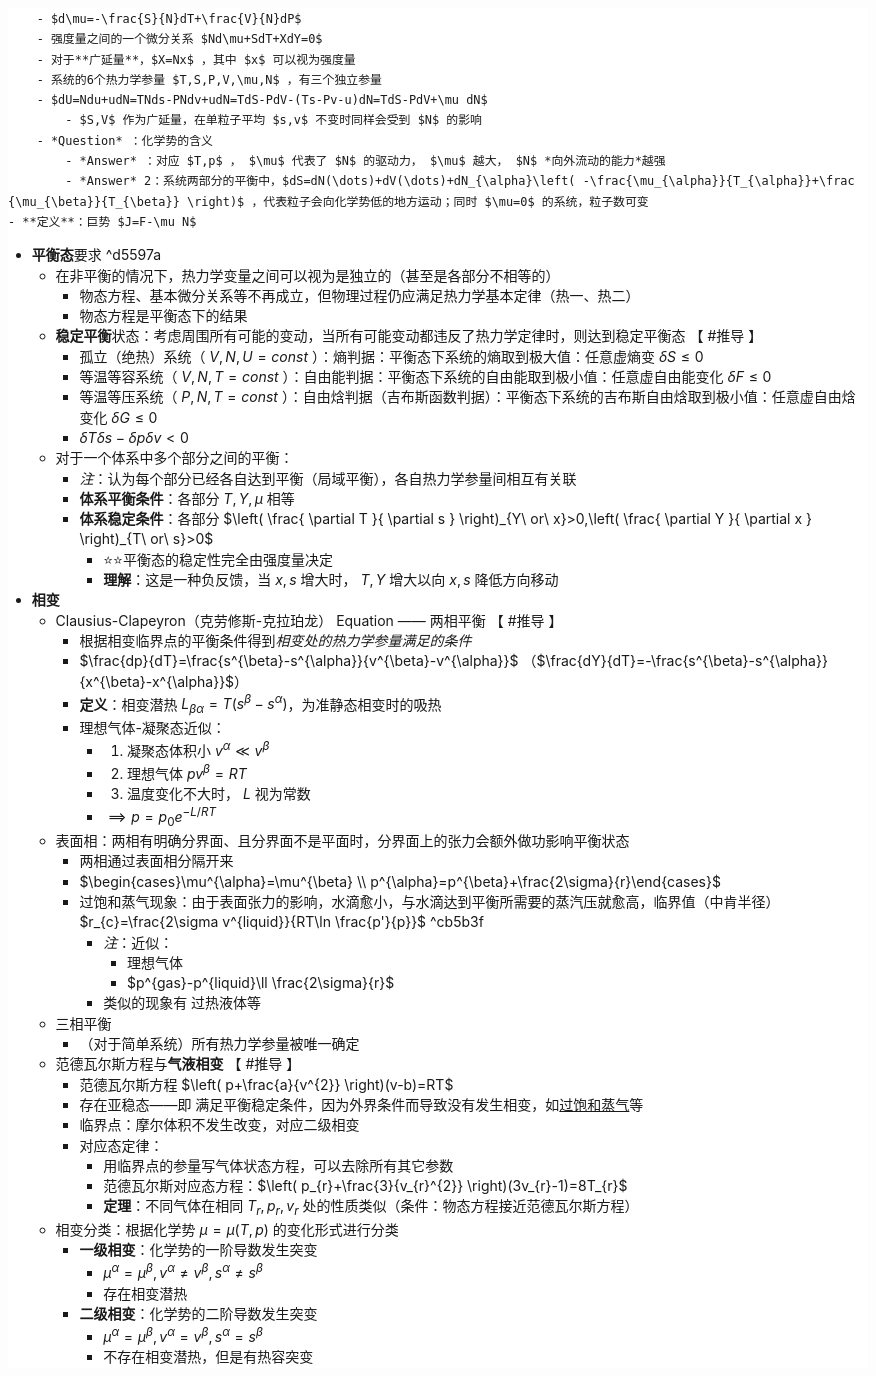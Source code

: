 		- $d\mu=-\frac{S}{N}dT+\frac{V}{N}dP$ 
		- 强度量之间的一个微分关系 $Nd\mu+SdT+XdY=0$ 
		- 对于**广延量**，$X=Nx$ ，其中 $x$ 可以视为强度量
		- 系统的6个热力学参量 $T,S,P,V,\mu,N$ ，有三个独立参量
		- $dU=Ndu+udN=TNds-PNdv+udN=TdS-PdV-(Ts-Pv-u)dN=TdS-PdV+\mu dN$ 
			- $S,V$ 作为广延量，在单粒子平均 $s,v$ 不变时同样会受到 $N$ 的影响
		- *Question* ：化学势的含义
			- *Answer* ：对应 $T,p$ ， $\mu$ 代表了 $N$ 的驱动力， $\mu$ 越大， $N$ *向外流动的能力*越强
			- *Answer* 2：系统两部分的平衡中，$dS=dN(\dots)+dV(\dots)+dN_{\alpha}\left( -\frac{\mu_{\alpha}}{T_{\alpha}}+\frac{\mu_{\beta}}{T_{\beta}} \right)$ ，代表粒子会向化学势低的地方运动；同时 $\mu=0$ 的系统，粒子数可变
	- **定义**：巨势 $J=F-\mu N$ 
- **平衡态**要求 ^d5597a
	- 在非平衡的情况下，热力学变量之间可以视为是独立的（甚至是各部分不相等的）
		- 物态方程、基本微分关系等不再成立，但物理过程仍应满足热力学基本定律（热一、热二）
		- 物态方程是平衡态下的结果
	- **稳定平衡**状态：考虑周围所有可能的变动，当所有可能变动都违反了热力学定律时，则达到稳定平衡态  【 #推导 】
		- 孤立（绝热）系统（ $V,N,U=const$ ）：熵判据：平衡态下系统的熵取到极大值：任意虚熵变 $\delta S\leq 0$ 
		- 等温等容系统（ $V,N,T=const$ ）：自由能判据：平衡态下系统的自由能取到极小值：任意虚自由能变化 $\delta F\leq 0$ 
		- 等温等压系统（ $P,N,T=const$ ）：自由焓判据（吉布斯函数判据）：平衡态下系统的吉布斯自由焓取到极小值：任意虚自由焓变化 $\delta G\leq 0$ 
		- $\delta T\delta s-\delta p\delta v<0$ 
	- 对于一个体系中多个部分之间的平衡：
		- *注*：认为每个部分已经各自达到平衡（局域平衡），各自热力学参量间相互有关联
		- **体系平衡条件**：各部分 $T,Y,\mu$ 相等
		- **体系稳定条件**：各部分 $\left( \frac{ \partial T }{ \partial s } \right)_{Y\ or\ x}>0,\left( \frac{ \partial Y }{ \partial x } \right)_{T\ or\ s}>0$ 
			- ⭐⭐平衡态的稳定性完全由强度量决定
			- **理解**：这是一种负反馈，当 $x,s$ 增大时， $T,Y$ 增大以向 $x,s$ 降低方向移动
- **相变**
	- Clausius-Clapeyron（克劳修斯-克拉珀龙） Equation —— 两相平衡 【 #推导 】
		- 根据相变临界点的平衡条件得到*相变处的热力学参量满足的条件* 
		- $\frac{dp}{dT}=\frac{s^{\beta}-s^{\alpha}}{v^{\beta}-v^{\alpha}}$ （$\frac{dY}{dT}=-\frac{s^{\beta}-s^{\alpha}}{x^{\beta}-x^{\alpha}}$）
		- **定义**：相变潜热 $L_{\beta\alpha}=T(s^{\beta}-s^{\alpha})$，为准静态相变时的吸热
		- 理想气体-凝聚态近似：
			- 1. 凝聚态体积小 $v^{\alpha}\ll v^{\beta}$ 
			- 2. 理想气体 $pv^{\beta}=RT$ 
			- 3. 温度变化不大时， $L$ 视为常数
			- $\implies p=p_{0}e^{ -L/RT }$ 
	- 表面相：两相有明确分界面、且分界面不是平面时，分界面上的张力会额外做功影响平衡状态
		- 两相通过表面相分隔开来
		- $\begin{cases}\mu^{\alpha}=\mu^{\beta} \\ p^{\alpha}=p^{\beta}+\frac{2\sigma}{r}\end{cases}$ 
		- 过饱和蒸气现象：由于表面张力的影响，水滴愈小，与水滴达到平衡所需要的蒸汽压就愈高，临界值（中肯半径） $r_{c}=\frac{2\sigma v^{liquid}}{RT\ln \frac{p'}{p}}$  ^cb5b3f
			- *注*：近似：
				- 理想气体
				- $p^{gas}-p^{liquid}\ll \frac{2\sigma}{r}$ 
			- 类似的现象有 过热液体等
	- 三相平衡
		- （对于简单系统）所有热力学参量被唯一确定
	- 范德瓦尔斯方程与**气液相变**  【 #推导 】
		- 范德瓦尔斯方程 $\left( p+\frac{a}{v^{2}} \right)(v-b)=RT$ 
		- 存在亚稳态——即 满足平衡稳定条件，因为外界条件而导致没有发生相变，如[过饱和蒸气](#^cb5b3f)等
		- 临界点：摩尔体积不发生改变，对应二级相变
		- 对应态定律：
			- 用临界点的参量写气体状态方程，可以去除所有其它参数
			- 范德瓦尔斯对应态方程：$\left( p_{r}+\frac{3}{v_{r}^{2}} \right)(3v_{r}-1)=8T_{r}$ 
			- **定理**：不同气体在相同 $T_{r},p_{r},v_{r}$ 处的性质类似（条件：物态方程接近范德瓦尔斯方程）
	- 相变分类：根据化学势 $\mu=\mu(T,p)$ 的变化形式进行分类
		- **一级相变**：化学势的一阶导数发生突变
			- $\mu^{\alpha}=\mu^{\beta},v^{\alpha}\neq v^{\beta},s^{\alpha}\neq s^{\beta}$ 
			- 存在相变潜热
		- **二级相变**：化学势的二阶导数发生突变
			- $\mu^{\alpha}=\mu^{\beta},v^{\alpha}= v^{\beta},s^{\alpha}= s^{\beta}$ 
			- 不存在相变潜热，但是有热容突变